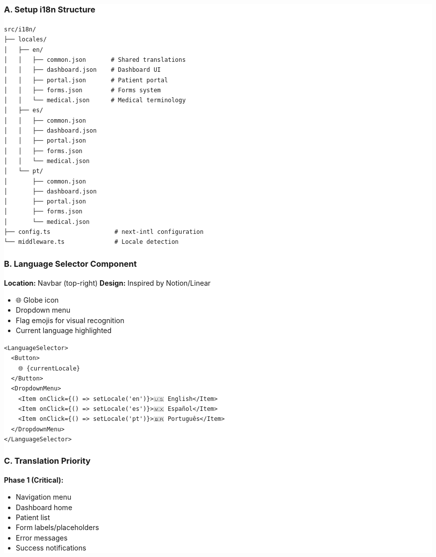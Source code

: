 ### A. Setup i18n Structure

```
src/i18n/
├── locales/
│   ├── en/
│   │   ├── common.json       # Shared translations
│   │   ├── dashboard.json    # Dashboard UI
│   │   ├── portal.json       # Patient portal
│   │   ├── forms.json        # Forms system
│   │   └── medical.json      # Medical terminology
│   ├── es/
│   │   ├── common.json
│   │   ├── dashboard.json
│   │   ├── portal.json
│   │   ├── forms.json
│   │   └── medical.json
│   └── pt/
│       ├── common.json
│       ├── dashboard.json
│       ├── portal.json
│       ├── forms.json
│       └── medical.json
├── config.ts                  # next-intl configuration
└── middleware.ts              # Locale detection
```

### B. Language Selector Component

**Location:** Navbar (top-right)
**Design:** Inspired by Notion/Linear
- 🌐 Globe icon
- Dropdown menu
- Flag emojis for visual recognition
- Current language highlighted

```tsx
<LanguageSelector>
  <Button>
    🌐 {currentLocale}
  </Button>
  <DropdownMenu>
    <Item onClick={() => setLocale('en')}>🇺🇸 English</Item>
    <Item onClick={() => setLocale('es')}>🇲🇽 Español</Item>
    <Item onClick={() => setLocale('pt')}>🇧🇷 Português</Item>
  </DropdownMenu>
</LanguageSelector>
```

### C. Translation Priority

**Phase 1 (Critical):**
- Navigation menu
- Dashboard home
- Patient list
- Form labels/placeholders
- Error messages
- Success notifications
